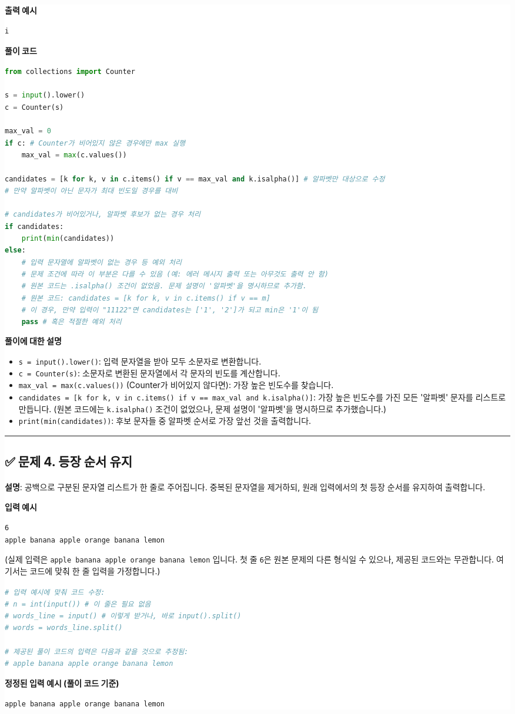 **출력 예시**
```
i
```

**풀이 코드**
```python
from collections import Counter

s = input().lower()
c = Counter(s)

max_val = 0
if c: # Counter가 비어있지 않은 경우에만 max 실행
    max_val = max(c.values())

candidates = [k for k, v in c.items() if v == max_val and k.isalpha()] # 알파벳만 대상으로 수정
# 만약 알파벳이 아닌 문자가 최대 빈도일 경우를 대비

# candidates가 비어있거나, 알파벳 후보가 없는 경우 처리
if candidates:
    print(min(candidates))
else:
    # 입력 문자열에 알파벳이 없는 경우 등 예외 처리
    # 문제 조건에 따라 이 부분은 다를 수 있음 (예: 에러 메시지 출력 또는 아무것도 출력 안 함)
    # 원본 코드는 .isalpha() 조건이 없었음. 문제 설명이 '알파벳'을 명시하므로 추가함.
    # 원본 코드: candidates = [k for k, v in c.items() if v == m]
    # 이 경우, 만약 입력이 "11122"면 candidates는 ['1', '2']가 되고 min은 '1'이 됨
    pass # 혹은 적절한 예외 처리
```

**풀이에 대한 설명**
- `s = input().lower()`: 입력 문자열을 받아 모두 소문자로 변환합니다.
- `c = Counter(s)`: 소문자로 변환된 문자열에서 각 문자의 빈도를 계산합니다.
- `max_val = max(c.values())` (Counter가 비어있지 않다면): 가장 높은 빈도수를 찾습니다.
- `candidates = [k for k, v in c.items() if v == max_val and k.isalpha()]`: 가장 높은 빈도수를 가진 모든 '알파벳' 문자를 리스트로 만듭니다. (원본 코드에는 `k.isalpha()` 조건이 없었으나, 문제 설명이 '알파벳'을 명시하므로 추가했습니다.)
- `print(min(candidates))`: 후보 문자들 중 알파벳 순서로 가장 앞선 것을 출력합니다.

---

## ✅ 문제 4. 등장 순서 유지

**설명**: 공백으로 구분된 문자열 리스트가 한 줄로 주어집니다. 중복된 문자열을 제거하되, 원래 입력에서의 첫 등장 순서를 유지하여 출력합니다.

**입력 예시**
```
6
apple banana apple orange banana lemon
```
(실제 입력은 `apple banana apple orange banana lemon` 입니다. 첫 줄 `6`은 원본 문제의 다른 형식일 수 있으나, 제공된 코드와는 무관합니다. 여기서는 코드에 맞춰 한 줄 입력을 가정합니다.)
```python
# 입력 예시에 맞춰 코드 수정:
# n = int(input()) # 이 줄은 필요 없음
# words_line = input() # 이렇게 받거나, 바로 input().split()
# words = words_line.split()

# 제공된 풀이 코드의 입력은 다음과 같을 것으로 추정됨:
# apple banana apple orange banana lemon
```
**정정된 입력 예시 (풀이 코드 기준)**
```
apple banana apple orange banana lemon
```
